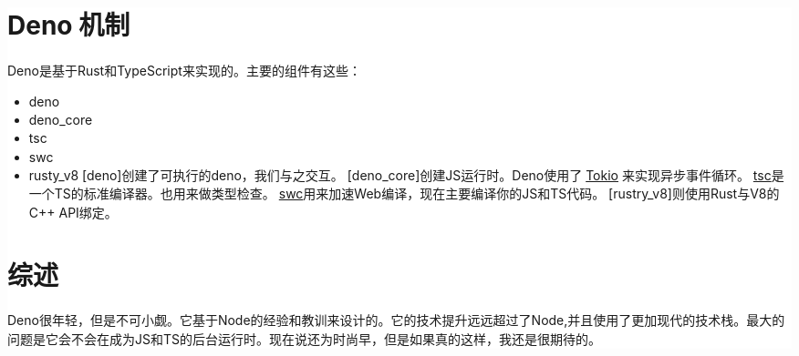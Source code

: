 # Deno 机制

Deno是基于Rust和TypeScript来实现的。主要的组件有这些：
-   deno
-   deno_core
-   tsc
-   swc
-   rusty_v8
[deno]创建了可执行的deno，我们与之交互。
[deno_core]创建JS运行时。Deno使用了 [Tokio](https://lib.rs/crates/tokio) 来实现异步事件循环。
[tsc](https://www.typescriptlang.org/docs/handbook/2/basic-types.html#tsc-the-typescript-compiler)是一个TS的标准编译器。也用来做类型检查。
[swc](https://swc.rs/)用来加速Web编译，现在主要编译你的JS和TS代码。
[rustry_v8]则使用Rust与V8的C++ API绑定。
# 综述

Deno很年轻，但是不可小觑。它基于Node的经验和教训来设计的。它的技术提升远远超过了Node,并且使用了更加现代的技术栈。最大的问题是它会不会在成为JS和TS的后台运行时。现在说还为时尚早，但是如果真的这样，我还是很期待的。